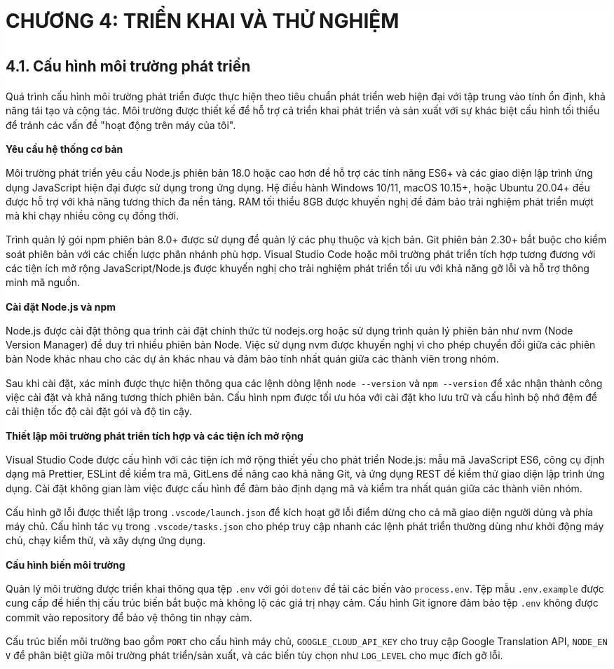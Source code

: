 # CHƯƠNG 4: TRIỂN KHAI VÀ THỬ NGHIỆM

## 4.1. Cấu hình môi trường phát triển

Quá trình cấu hình môi trường phát triển được thực hiện theo tiêu chuẩn phát triển web hiện đại với tập trung vào tính ổn định, khả năng tái tạo và cộng tác. Môi trường được thiết kế để hỗ trợ cả triển khai phát triển và sản xuất với sự khác biệt cấu hình tối thiểu để tránh các vấn đề "hoạt động trên máy của tôi".

**Yêu cầu hệ thống cơ bản**

Môi trường phát triển yêu cầu Node.js phiên bản 18.0 hoặc cao hơn để hỗ trợ các tính năng ES6+ và các giao diện lập trình ứng dụng JavaScript hiện đại được sử dụng trong ứng dụng. Hệ điều hành Windows 10/11, macOS 10.15+, hoặc Ubuntu 20.04+ đều được hỗ trợ với khả năng tương thích đa nền tảng. RAM tối thiểu 8GB được khuyến nghị để đảm bảo trải nghiệm phát triển mượt mà khi chạy nhiều công cụ đồng thời.

Trình quản lý gói npm phiên bản 8.0+ được sử dụng để quản lý các phụ thuộc và kịch bản. Git phiên bản 2.30+ bắt buộc cho kiểm soát phiên bản với các chiến lược phân nhánh phù hợp. Visual Studio Code hoặc môi trường phát triển tích hợp tương đương với các tiện ích mở rộng JavaScript/Node.js được khuyến nghị cho trải nghiệm phát triển tối ưu với khả năng gỡ lỗi và hỗ trợ thông minh mã nguồn.

**Cài đặt Node.js và npm**

Node.js được cài đặt thông qua trình cài đặt chính thức từ nodejs.org hoặc sử dụng trình quản lý phiên bản như nvm (Node Version Manager) để duy trì nhiều phiên bản Node. Việc sử dụng nvm được khuyến nghị vì cho phép chuyển đổi giữa các phiên bản Node khác nhau cho các dự án khác nhau và đảm bảo tính nhất quán giữa các thành viên trong nhóm.

Sau khi cài đặt, xác minh được thực hiện thông qua các lệnh dòng lệnh `node --version` và `npm --version` để xác nhận thành công việc cài đặt và khả năng tương thích phiên bản. Cấu hình npm được tối ưu hóa với cài đặt kho lưu trữ và cấu hình bộ nhớ đệm để cải thiện tốc độ cài đặt gói và độ tin cậy.

**Thiết lập môi trường phát triển tích hợp và các tiện ích mở rộng**

Visual Studio Code được cấu hình với các tiện ích mở rộng thiết yếu cho phát triển Node.js: mẫu mã JavaScript ES6, công cụ định dạng mã Prettier, ESLint để kiểm tra mã, GitLens để nâng cao khả năng Git, và ứng dụng REST để kiểm thử giao diện lập trình ứng dụng. Cài đặt không gian làm việc được cấu hình để đảm bảo định dạng mã và kiểm tra nhất quán giữa các thành viên nhóm.

Cấu hình gỡ lỗi được thiết lập trong `.vscode/launch.json` để kích hoạt gỡ lỗi điểm dừng cho cả mã giao diện người dùng và phía máy chủ. Cấu hình tác vụ trong `.vscode/tasks.json` cho phép truy cập nhanh các lệnh phát triển thường dùng như khởi động máy chủ, chạy kiểm thử, và xây dựng ứng dụng.

**Cấu hình biến môi trường**

Quản lý môi trường được triển khai thông qua tệp `.env` với gói `dotenv` để tải các biến vào `process.env`. Tệp mẫu `.env.example` được cung cấp để hiển thị cấu trúc biến bắt buộc mà không lộ các giá trị nhạy cảm. Cấu hình Git ignore đảm bảo tệp `.env` không được commit vào repository để bảo vệ thông tin nhạy cảm.

Cấu trúc biến môi trường bao gồm `PORT` cho cấu hình máy chủ, `GOOGLE_CLOUD_API_KEY` cho truy cập Google Translation API, `NODE_ENV` để phân biệt giữa môi trường phát triển/sản xuất, và các biến tùy chọn như `LOG_LEVEL` cho mục đích gỡ lỗi.
